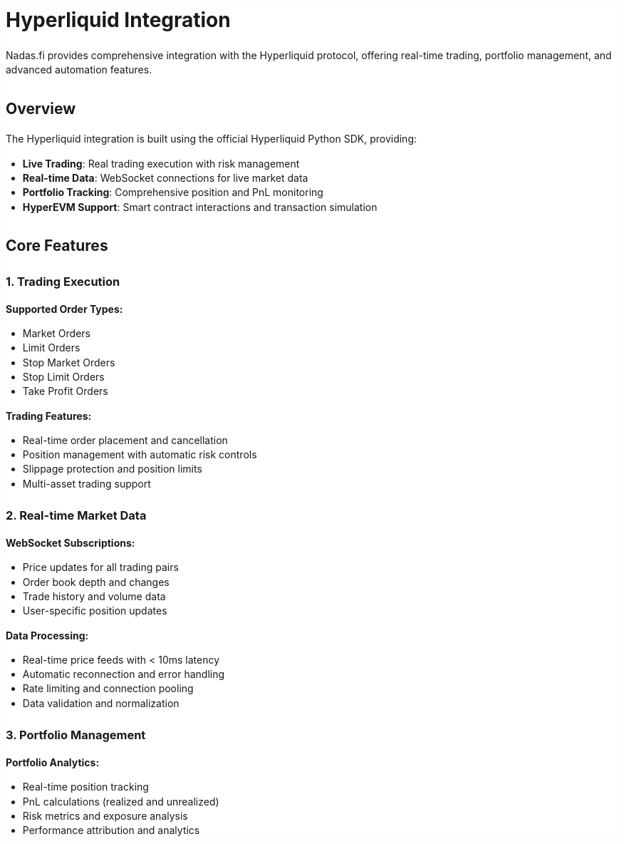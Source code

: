 # Hyperliquid Integration

Nadas.fi provides comprehensive integration with the Hyperliquid protocol, offering real-time trading, portfolio management, and advanced automation features.

## Overview

The Hyperliquid integration is built using the official Hyperliquid Python SDK, providing:

- **Live Trading**: Real trading execution with risk management
- **Real-time Data**: WebSocket connections for live market data
- **Portfolio Tracking**: Comprehensive position and PnL monitoring
- **HyperEVM Support**: Smart contract interactions and transaction simulation

## Core Features

### 1. Trading Execution

**Supported Order Types:**
- Market Orders
- Limit Orders
- Stop Market Orders
- Stop Limit Orders
- Take Profit Orders

**Trading Features:**
- Real-time order placement and cancellation
- Position management with automatic risk controls
- Slippage protection and position limits
- Multi-asset trading support

### 2. Real-time Market Data

**WebSocket Subscriptions:**
- Price updates for all trading pairs
- Order book depth and changes
- Trade history and volume data
- User-specific position updates

**Data Processing:**
- Real-time price feeds with < 10ms latency
- Automatic reconnection and error handling
- Rate limiting and connection pooling
- Data validation and normalization

### 3. Portfolio Management

**Portfolio Analytics:**
- Real-time position tracking
- PnL calculations (realized and unrealized)
- Risk metrics and exposure analysis
- Performance attribution and analytics
